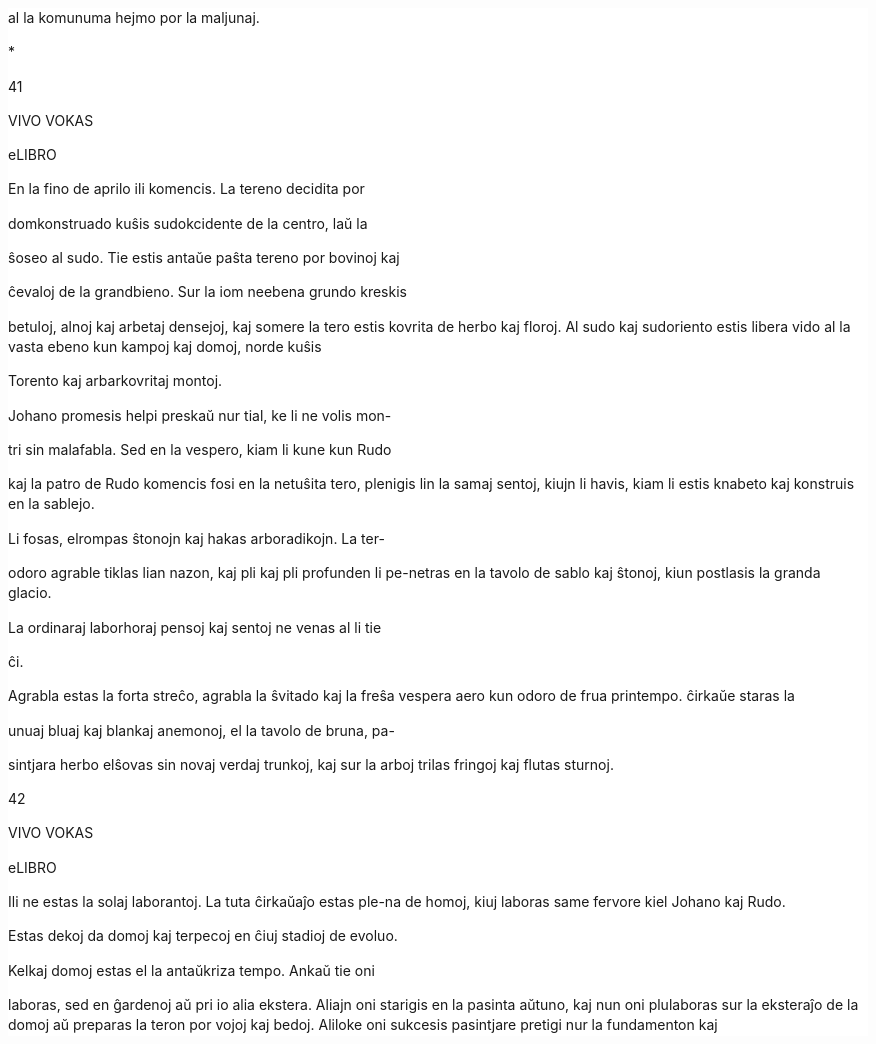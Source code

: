 al la komunuma hejmo por la maljunaj. 

\*

41

VIVO VOKAS

eLIBRO

En la fino de aprilo ili komencis. La tereno decidita por

domkonstruado kuŝis sudokcidente de la centro, laŭ la

ŝoseo al sudo. Tie estis antaŭe paŝta tereno por bovinoj kaj

ĉevaloj de la grandbieno. Sur la iom neebena grundo kreskis

betuloj, alnoj kaj arbetaj densejoj, kaj somere la tero estis kovrita de herbo kaj floroj. Al sudo kaj sudoriento estis libera vido al la vasta ebeno kun kampoj kaj domoj, norde kuŝis

Torento kaj arbarkovritaj montoj. 

Johano promesis helpi preskaŭ nur tial, ke li ne volis mon-

tri sin malafabla. Sed en la vespero, kiam li kune kun Rudo

kaj la patro de Rudo komencis fosi en la netuŝita tero, plenigis lin la samaj sentoj, kiujn li havis, kiam li estis knabeto kaj konstruis en la sablejo. 

Li fosas, elrompas ŝtonojn kaj hakas arboradikojn. La ter-

odoro agrable tiklas lian nazon, kaj pli kaj pli profunden li pe-netras en la tavolo de sablo kaj ŝtonoj, kiun postlasis la granda glacio. 

La ordinaraj laborhoraj pensoj kaj sentoj ne venas al li tie

ĉi. 

Agrabla estas la forta streĉo, agrabla la ŝvitado kaj la freŝa vespera aero kun odoro de frua printempo. ĉirkaŭe staras la

unuaj bluaj kaj blankaj anemonoj, el la tavolo de bruna, pa-

sintjara herbo elŝovas sin novaj verdaj trunkoj, kaj sur la arboj trilas fringoj kaj flutas sturnoj. 

42

VIVO VOKAS

eLIBRO

Ili ne estas la solaj laborantoj. La tuta ĉirkaŭaĵo estas ple-na de homoj, kiuj laboras same fervore kiel Johano kaj Rudo. 

Estas dekoj da domoj kaj terpecoj en ĉiuj stadioj de evoluo. 

Kelkaj domoj estas el la antaŭkriza tempo. Ankaŭ tie oni

laboras, sed en ĝardenoj aŭ pri io alia ekstera. Aliajn oni starigis en la pasinta aŭtuno, kaj nun oni plulaboras sur la eksteraĵo de la domoj aŭ preparas la teron por vojoj kaj bedoj. Aliloke oni sukcesis pasintjare pretigi nur la fundamenton kaj
